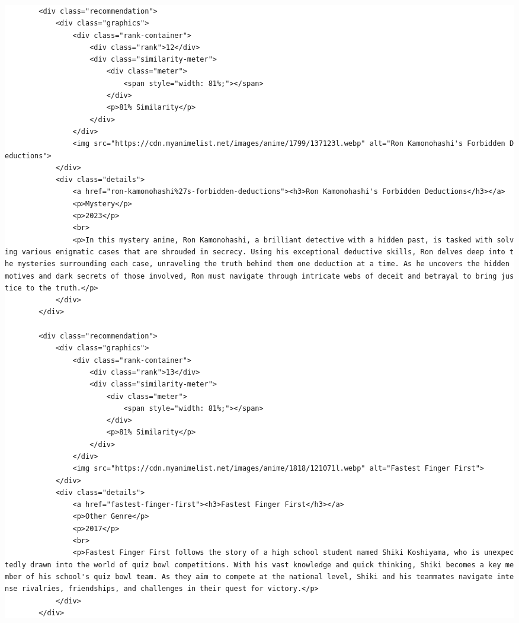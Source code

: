             <div class="recommendation">
                <div class="graphics">
                    <div class="rank-container">
                        <div class="rank">12</div>
                        <div class="similarity-meter">
                            <div class="meter">
                                <span style="width: 81%;"></span>
                            </div>
                            <p>81% Similarity</p>
                        </div>
                    </div>
                    <img src="https://cdn.myanimelist.net/images/anime/1799/137123l.webp" alt="Ron Kamonohashi's Forbidden Deductions">
                </div>
                <div class="details">
                    <a href="ron-kamonohashi%27s-forbidden-deductions"><h3>Ron Kamonohashi's Forbidden Deductions</h3></a>
                    <p>Mystery</p>
                    <p>2023</p>
                    <br>
                    <p>In this mystery anime, Ron Kamonohashi, a brilliant detective with a hidden past, is tasked with solving various enigmatic cases that are shrouded in secrecy. Using his exceptional deductive skills, Ron delves deep into the mysteries surrounding each case, unraveling the truth behind them one deduction at a time. As he uncovers the hidden motives and dark secrets of those involved, Ron must navigate through intricate webs of deceit and betrayal to bring justice to the truth.</p>
                </div>
            </div>

            <div class="recommendation">
                <div class="graphics">
                    <div class="rank-container">
                        <div class="rank">13</div>
                        <div class="similarity-meter">
                            <div class="meter">
                                <span style="width: 81%;"></span>
                            </div>
                            <p>81% Similarity</p>
                        </div>
                    </div>
                    <img src="https://cdn.myanimelist.net/images/anime/1818/121071l.webp" alt="Fastest Finger First">
                </div>
                <div class="details">
                    <a href="fastest-finger-first"><h3>Fastest Finger First</h3></a>
                    <p>Other Genre</p>
                    <p>2017</p>
                    <br>
                    <p>Fastest Finger First follows the story of a high school student named Shiki Koshiyama, who is unexpectedly drawn into the world of quiz bowl competitions. With his vast knowledge and quick thinking, Shiki becomes a key member of his school's quiz bowl team. As they aim to compete at the national level, Shiki and his teammates navigate intense rivalries, friendships, and challenges in their quest for victory.</p>
                </div>
            </div>
